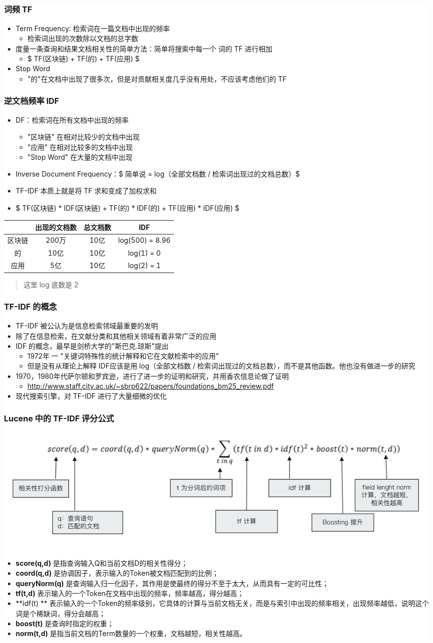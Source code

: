 ### 词频 TF

- Term Frequency∶ 检索词在一篇文档中出现的频率
  - 检索词出现的次数除以文档的总字数
- 度量一条查询和结果文档相关性的简单方法：简单将搜索中每一个 词的 TF 进行相加
  - $ TF(区块链) + TF(的) + TF(应用) $
- Stop Word
  - "的"在文档中出现了很多次，但是对贡献相关度几乎没有用处，不应该考虑他们的 TF

### 逆文档频率 IDF

- DF：检索词在所有文档中出现的频率

  - "区块链" 在相对比较少的文档中出现
  - "应用" 在相对比较多的文档中出现
  - "Stop Word" 在大量的文档中出现
- Inverse Document Frequency：$ 简单说 = log（全部文档数 / 检索词出现过的文档总数）$
- TF-IDF 本质上就是将 TF 求和变成了加权求和
- $ TF(区块链) * IDF(区块链) + TF(的) * IDF(的) + TF(应用) *  IDF(应用) $


|        | 出现的文档数 | 总文档数 | IDF  |
| :----: | :----: | :----: | :----: |
| 区块链 |    200万     | 10亿 | log(500) = 8.96 |
|   的   |     10亿     | 10亿 | log(1) = 0 |
|  应用  |     5亿      | 10亿 | log(2) = 1 |

> 这里 log 底数是 2

### TF-IDF 的概念

- TF-IDF 被公认为是信息检索领域最重要的发明
- 除了在信息检索，在文献分类和其他相关领域有着非常广泛的应用
- IDF 的概念，最早是剑桥大学的"斯巴克.琼斯"提出
  - 1972年 一 "关键词特殊性的统计解释和它在文献检索中的应用"
  - 但是没有从理论上解释 IDF应该是用 log（全部文档数 / 检索词出现过的文档总数），而不是其他函数。他也没有做进一步的研究
- 1970，1980年代萨尔顿和罗宾逊，进行了进一步的证明和研究，并用香农信息论做了证明
  - http://www.staff.city.ac.uk/~sbrp622/papers/foundations_bm25_review.pdf
- 现代搜索引擎，对 TF-IDF 进行了大量细微的优化

### Lucene 中的 TF-IDF 评分公式

![3][3]

- **score(q,d)** 是指查询输入Q和当前文档D的相关性得分；
- **coord(q,d)** 是协调因子，表示输入的Token被文档匹配到的比例；
- **queryNorm(q)** 是查询输入归一化因子，其作用是使最终的得分不至于太大，从而具有一定的可比性；
- **tf(t,d)** 表示输入的一个Token在文档中出现的频率，频率越高，得分越高；
- **idf(t) ** 表示输入的一个Token的频率级别，它具体的计算与当前文档无关，而是与索引中出现的频率相关，出现频率越低，说明这个词是个稀缺词，得分会越高；
- **boost(t)** 是查询时指定的权重；
- **norm(t,d)** 是指当前文档的Term数量的一个权重，文档越短，相关性越高。


[1]: /images/big-data/es-05/1.jpg
[2]: /images/big-data/es-05/2.jpg
[3]: /images/big-data/es-05/3.jpg
[4]: /images/big-data/es-05/4.jpg
[5]: /images/big-data/es-05/5.jpg
[6]: /images/big-data/es-05/6.jpg
[7]: /images/big-data/es-05/7.jpg
[8]: /images/big-data/es-05/8.jpg
[9]: /images/big-data/es-05/9.jpg
[10]: /images/big-data/es-05/10.jpg
[11]: /images/big-data/es-05/11.jpg
[12]: /images/big-data/es-05/12.jpg
[13]: /images/big-data/es-05/13.jpg
[14]: /images/big-data/es-05/14.jpg
[15]: /images/big-data/es-05/15.jpg
[16]: /images/big-data/es-05/16.jpg
[17]: /images/big-data/es-05/17.jpg
[18]: /images/big-data/es-05/18.jpg